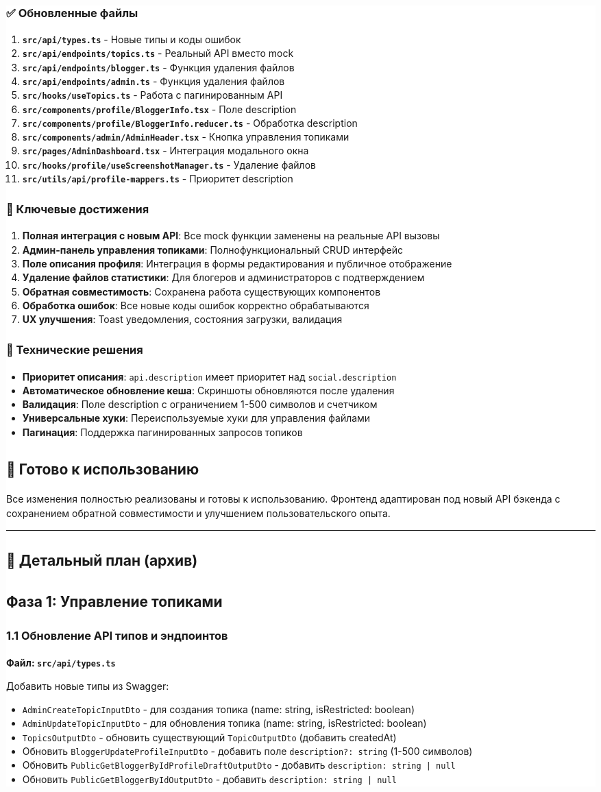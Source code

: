 ### ✅ Обновленные файлы

1. **`src/api/types.ts`** - Новые типы и коды ошибок
2. **`src/api/endpoints/topics.ts`** - Реальный API вместо mock
3. **`src/api/endpoints/blogger.ts`** - Функция удаления файлов
4. **`src/api/endpoints/admin.ts`** - Функция удаления файлов
5. **`src/hooks/useTopics.ts`** - Работа с пагинированным API
6. **`src/components/profile/BloggerInfo.tsx`** - Поле description
7. **`src/components/profile/BloggerInfo.reducer.ts`** - Обработка description
8. **`src/components/admin/AdminHeader.tsx`** - Кнопка управления топиками
9. **`src/pages/AdminDashboard.tsx`** - Интеграция модального окна
10. **`src/hooks/profile/useScreenshotManager.ts`** - Удаление файлов
11. **`src/utils/api/profile-mappers.ts`** - Приоритет description

### 🎯 Ключевые достижения

1. **Полная интеграция с новым API**: Все mock функции заменены на реальные API вызовы
2. **Админ-панель управления топиками**: Полнофункциональный CRUD интерфейс
3. **Поле описания профиля**: Интеграция в формы редактирования и публичное отображение
4. **Удаление файлов статистики**: Для блогеров и администраторов с подтверждением
5. **Обратная совместимость**: Сохранена работа существующих компонентов
6. **Обработка ошибок**: Все новые коды ошибок корректно обрабатываются
7. **UX улучшения**: Toast уведомления, состояния загрузки, валидация

### 🔧 Технические решения

- **Приоритет описания**: `api.description` имеет приоритет над `social.description`
- **Автоматическое обновление кеша**: Скриншоты обновляются после удаления
- **Валидация**: Поле description с ограничением 1-500 символов и счетчиком
- **Универсальные хуки**: Переиспользуемые хуки для управления файлами
- **Пагинация**: Поддержка пагинированных запросов топиков

## 🚀 Готово к использованию

Все изменения полностью реализованы и готовы к использованию. Фронтенд адаптирован под новый API бэкенда с сохранением обратной совместимости и улучшением пользовательского опыта.

---

## 📖 Детальный план (архив)

## Фаза 1: Управление топиками

### 1.1 Обновление API типов и эндпоинтов

**Файл: `src/api/types.ts`**

Добавить новые типы из Swagger:

- `AdminCreateTopicInputDto` - для создания топика (name: string, isRestricted: boolean)
- `AdminUpdateTopicInputDto` - для обновления топика (name: string, isRestricted: boolean)  
- `TopicsOutputDto` - обновить существующий `TopicOutputDto` (добавить createdAt)
- Обновить `BloggerUpdateProfileInputDto` - добавить поле `description?: string` (1-500 символов)
- Обновить `PublicGetBloggerByIdProfileDraftOutputDto` - добавить `description: string | null`
- Обновить `PublicGetBloggerByIdOutputDto` - добавить `description: string | null`
